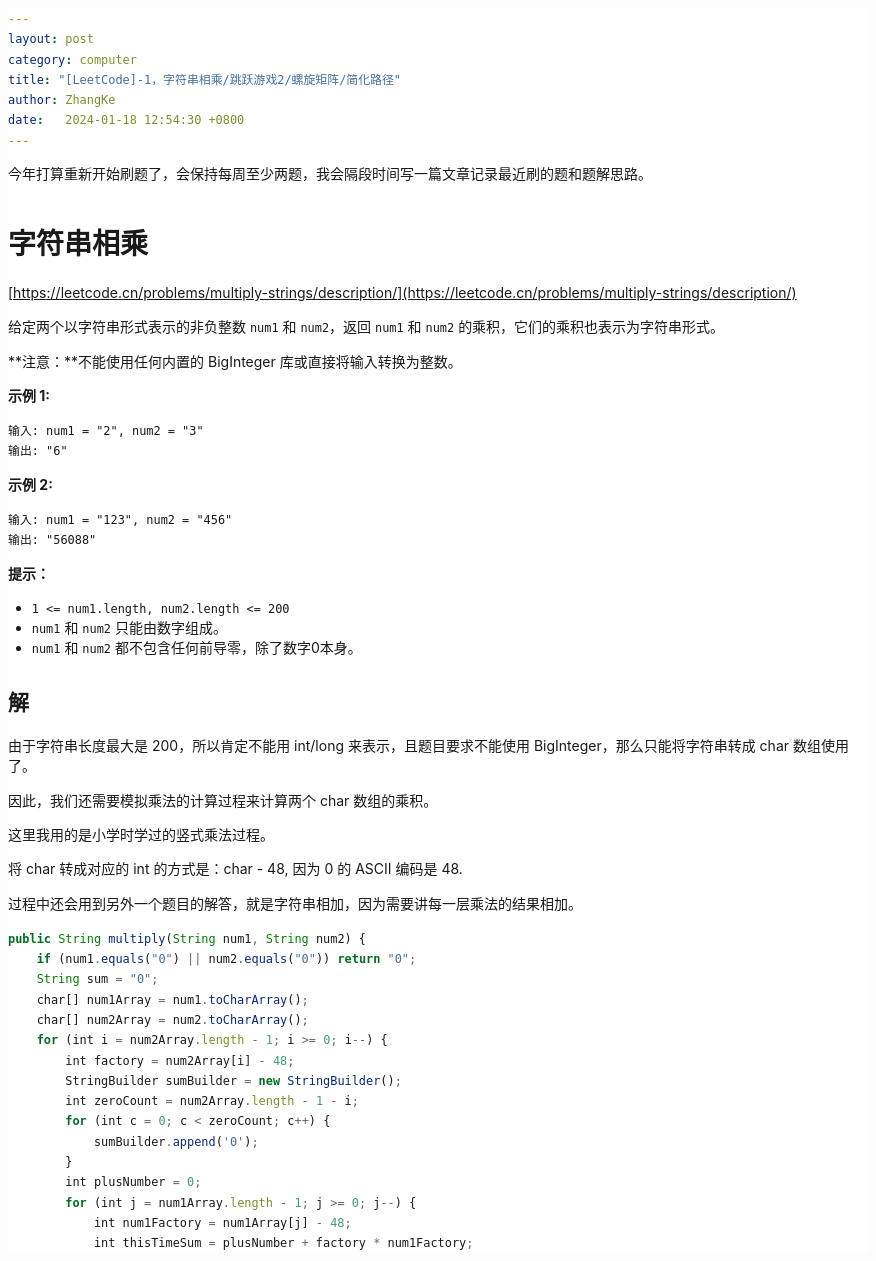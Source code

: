 ```yaml
---
layout: post
category: computer
title: "[LeetCode]-1，字符串相乘/跳跃游戏2/螺旋矩阵/简化路径"
author: ZhangKe
date:   2024-01-18 12:54:30 +0800
---
```


今年打算重新开始刷题了，会保持每周至少两题，我会隔段时间写一篇文章记录最近刷的题和题解思路。

# **字符串相乘**

[https://leetcode.cn/problems/multiply-strings/description/](https://leetcode.cn/problems/multiply-strings/description/)

给定两个以字符串形式表示的非负整数 `num1` 和 `num2`，返回 `num1` 和 `num2` 的乘积，它们的乘积也表示为字符串形式。

**注意：**不能使用任何内置的 BigInteger 库或直接将输入转换为整数。

**示例 1:**

```
输入: num1 = "2", num2 = "3"
输出: "6"
```

**示例 2:**

```
输入: num1 = "123", num2 = "456"
输出: "56088"
```

**提示：**

- `1 <= num1.length, num2.length <= 200`
- `num1` 和 `num2` 只能由数字组成。
- `num1` 和 `num2` 都不包含任何前导零，除了数字0本身。

## 解

由于字符串长度最大是 200，所以肯定不能用 int/long 来表示，且题目要求不能使用 BigInteger，那么只能将字符串转成 char 数组使用了。

因此，我们还需要模拟乘法的计算过程来计算两个 char 数组的乘积。

这里我用的是小学时学过的竖式乘法过程。

将 char 转成对应的 int 的方式是：char - 48, 因为 0 的 ASCII 编码是 48.

过程中还会用到另外一个题目的解答，就是字符串相加，因为需要讲每一层乘法的结果相加。

```jsx
public String multiply(String num1, String num2) {
    if (num1.equals("0") || num2.equals("0")) return "0";
    String sum = "0";
    char[] num1Array = num1.toCharArray();
    char[] num2Array = num2.toCharArray();
    for (int i = num2Array.length - 1; i >= 0; i--) {
        int factory = num2Array[i] - 48;
        StringBuilder sumBuilder = new StringBuilder();
        int zeroCount = num2Array.length - 1 - i;
        for (int c = 0; c < zeroCount; c++) {
            sumBuilder.append('0');
        }
        int plusNumber = 0;
        for (int j = num1Array.length - 1; j >= 0; j--) {
            int num1Factory = num1Array[j] - 48;
            int thisTimeSum = plusNumber + factory * num1Factory;
```